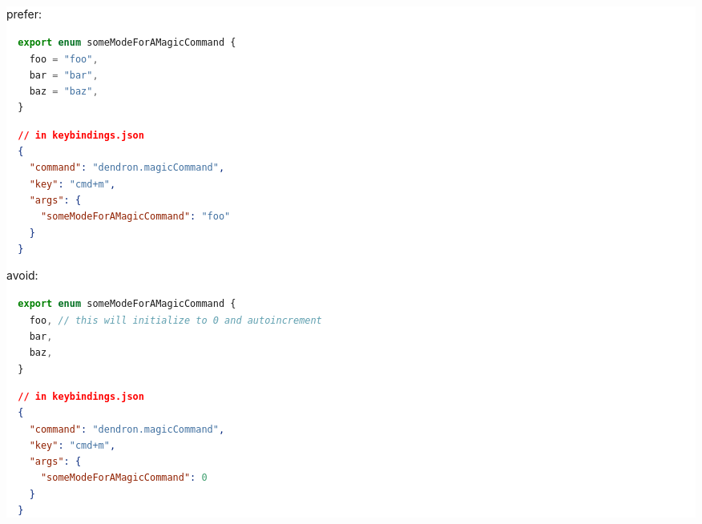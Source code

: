 prefer:
```js
  export enum someModeForAMagicCommand {
    foo = "foo",
    bar = "bar",
    baz = "baz",
  }
```

```json
  // in keybindings.json
  {
    "command": "dendron.magicCommand",
    "key": "cmd+m",
    "args": {
      "someModeForAMagicCommand": "foo"
    }
  }
```

avoid:
```js
  export enum someModeForAMagicCommand {
    foo, // this will initialize to 0 and autoincrement
    bar,
    baz,
  }
```

```json
  // in keybindings.json
  {
    "command": "dendron.magicCommand",
    "key": "cmd+m",
    "args": {
      "someModeForAMagicCommand": 0
    }
  }
```
